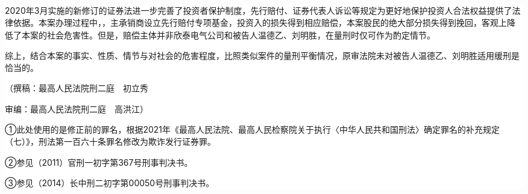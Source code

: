 2020年3月实施的新修订的证券法进一步完善了投资者保护制度，先行赔付、证券代表人诉讼等规定为更好地保护投资人合法权益提供了法律依据。本案办理过程中，，主承销商设立先行赔付专项基金，投资入的损失得到相应赔偿，本案股民的绝大部分损失得到挽回，客观上降低了本案的社会危害性。但是，赔偿主体并非欣泰电气公司和被告人温德乙、刘明胜，在量刑时仅可作为酌定情节。

综上，结合本案的事实、性质、情节与对社会的危害程度，比照类似案件的量刑平衡情况，原审法院未对被告人温德乙、刘明胜适用缓刑是恰当的。

（撰稿：最高人民法院刑二庭　初立秀

审编：最高人民法院刑二庭　高洪江）

①此处使用的是修正前的罪名，根据2021年《最高人民法院、最高人民检察院关于执行〈中华人民共和国刑法〉确定罪名的补充规定（七）》，刑法第一百六十条罪名修改为欺诈发行证券罪。

②参见（2011）官刑一初字第367号刑事判决书。

③参见（2014）长中刑二初字第00050号刑事判决书。